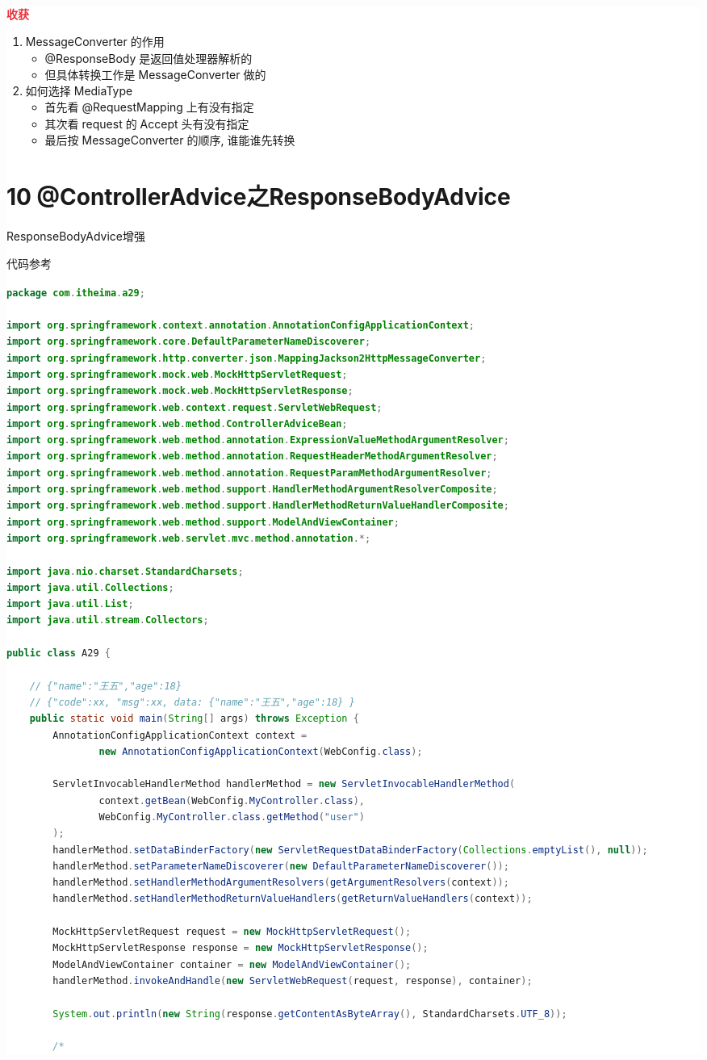 **<font style="color:#E8323C;">收获</font>**

1. MessageConverter 的作用
    - @ResponseBody 是返回值处理器解析的
    - 但具体转换工作是 MessageConverter 做的
2. 如何选择 MediaType
    - 首先看 @RequestMapping 上有没有指定
    - 其次看 request 的 Accept 头有没有指定
    - 最后按 MessageConverter 的顺序, 谁能谁先转换

# 10 @ControllerAdvice之ResponseBodyAdvice
ResponseBodyAdvice增强

代码参考

```java
package com.itheima.a29;

import org.springframework.context.annotation.AnnotationConfigApplicationContext;
import org.springframework.core.DefaultParameterNameDiscoverer;
import org.springframework.http.converter.json.MappingJackson2HttpMessageConverter;
import org.springframework.mock.web.MockHttpServletRequest;
import org.springframework.mock.web.MockHttpServletResponse;
import org.springframework.web.context.request.ServletWebRequest;
import org.springframework.web.method.ControllerAdviceBean;
import org.springframework.web.method.annotation.ExpressionValueMethodArgumentResolver;
import org.springframework.web.method.annotation.RequestHeaderMethodArgumentResolver;
import org.springframework.web.method.annotation.RequestParamMethodArgumentResolver;
import org.springframework.web.method.support.HandlerMethodArgumentResolverComposite;
import org.springframework.web.method.support.HandlerMethodReturnValueHandlerComposite;
import org.springframework.web.method.support.ModelAndViewContainer;
import org.springframework.web.servlet.mvc.method.annotation.*;

import java.nio.charset.StandardCharsets;
import java.util.Collections;
import java.util.List;
import java.util.stream.Collectors;

public class A29 {

    // {"name":"王五","age":18}
    // {"code":xx, "msg":xx, data: {"name":"王五","age":18} }
    public static void main(String[] args) throws Exception {
        AnnotationConfigApplicationContext context =
                new AnnotationConfigApplicationContext(WebConfig.class);

        ServletInvocableHandlerMethod handlerMethod = new ServletInvocableHandlerMethod(
                context.getBean(WebConfig.MyController.class),
                WebConfig.MyController.class.getMethod("user")
        );
        handlerMethod.setDataBinderFactory(new ServletRequestDataBinderFactory(Collections.emptyList(), null));
        handlerMethod.setParameterNameDiscoverer(new DefaultParameterNameDiscoverer());
        handlerMethod.setHandlerMethodArgumentResolvers(getArgumentResolvers(context));
        handlerMethod.setHandlerMethodReturnValueHandlers(getReturnValueHandlers(context));

        MockHttpServletRequest request = new MockHttpServletRequest();
        MockHttpServletResponse response = new MockHttpServletResponse();
        ModelAndViewContainer container = new ModelAndViewContainer();
        handlerMethod.invokeAndHandle(new ServletWebRequest(request, response), container);

        System.out.println(new String(response.getContentAsByteArray(), StandardCharsets.UTF_8));

        /*
```